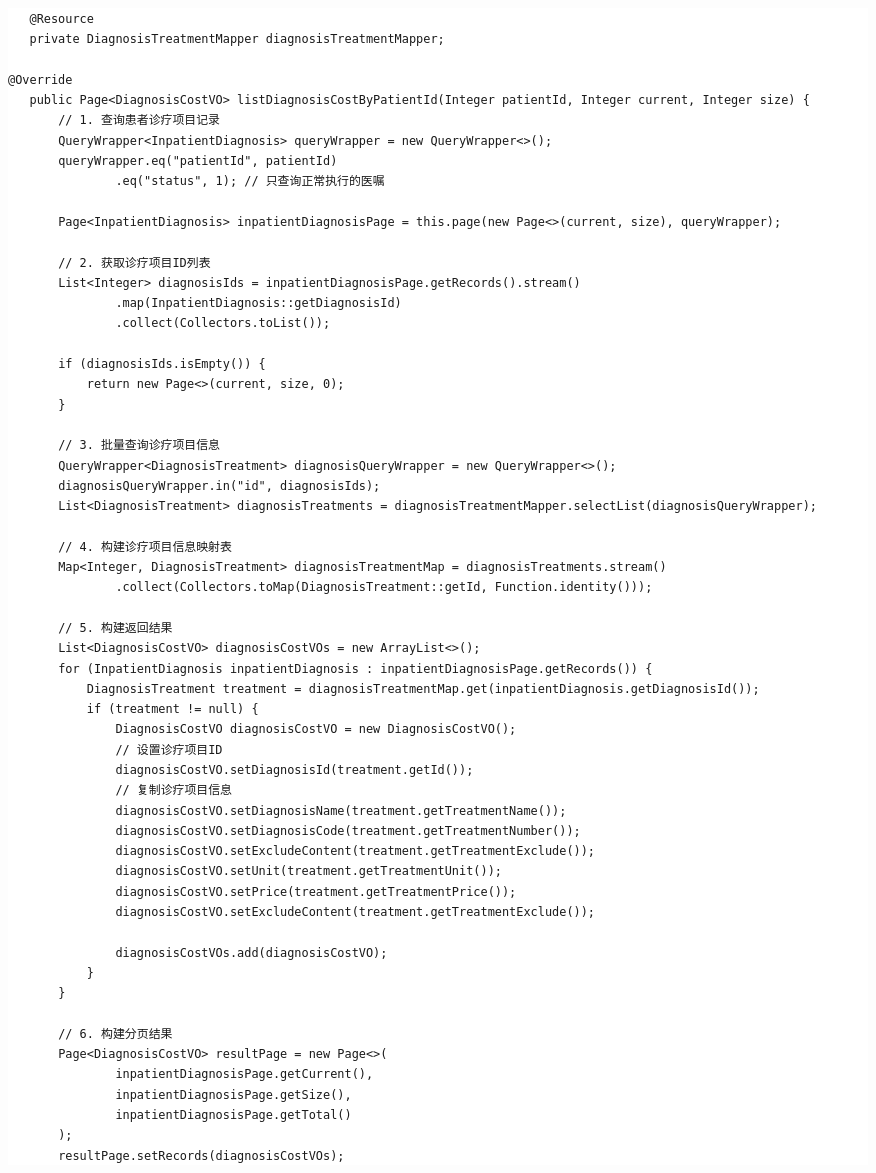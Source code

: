        @Resource
       private DiagnosisTreatmentMapper diagnosisTreatmentMapper;
   
   	@Override
       public Page<DiagnosisCostVO> listDiagnosisCostByPatientId(Integer patientId, Integer current, Integer size) {
           // 1. 查询患者诊疗项目记录
           QueryWrapper<InpatientDiagnosis> queryWrapper = new QueryWrapper<>();
           queryWrapper.eq("patientId", patientId)
                   .eq("status", 1); // 只查询正常执行的医嘱
   
           Page<InpatientDiagnosis> inpatientDiagnosisPage = this.page(new Page<>(current, size), queryWrapper);
   
           // 2. 获取诊疗项目ID列表
           List<Integer> diagnosisIds = inpatientDiagnosisPage.getRecords().stream()
                   .map(InpatientDiagnosis::getDiagnosisId)
                   .collect(Collectors.toList());
   
           if (diagnosisIds.isEmpty()) {
               return new Page<>(current, size, 0);
           }
   
           // 3. 批量查询诊疗项目信息
           QueryWrapper<DiagnosisTreatment> diagnosisQueryWrapper = new QueryWrapper<>();
           diagnosisQueryWrapper.in("id", diagnosisIds);
           List<DiagnosisTreatment> diagnosisTreatments = diagnosisTreatmentMapper.selectList(diagnosisQueryWrapper);
   
           // 4. 构建诊疗项目信息映射表
           Map<Integer, DiagnosisTreatment> diagnosisTreatmentMap = diagnosisTreatments.stream()
                   .collect(Collectors.toMap(DiagnosisTreatment::getId, Function.identity()));
   
           // 5. 构建返回结果
           List<DiagnosisCostVO> diagnosisCostVOs = new ArrayList<>();
           for (InpatientDiagnosis inpatientDiagnosis : inpatientDiagnosisPage.getRecords()) {
               DiagnosisTreatment treatment = diagnosisTreatmentMap.get(inpatientDiagnosis.getDiagnosisId());
               if (treatment != null) {
                   DiagnosisCostVO diagnosisCostVO = new DiagnosisCostVO();
                   // 设置诊疗项目ID
                   diagnosisCostVO.setDiagnosisId(treatment.getId());
                   // 复制诊疗项目信息
                   diagnosisCostVO.setDiagnosisName(treatment.getTreatmentName());
                   diagnosisCostVO.setDiagnosisCode(treatment.getTreatmentNumber());
                   diagnosisCostVO.setExcludeContent(treatment.getTreatmentExclude());
                   diagnosisCostVO.setUnit(treatment.getTreatmentUnit());
                   diagnosisCostVO.setPrice(treatment.getTreatmentPrice());
                   diagnosisCostVO.setExcludeContent(treatment.getTreatmentExclude());
   
                   diagnosisCostVOs.add(diagnosisCostVO);
               }
           }
   
           // 6. 构建分页结果
           Page<DiagnosisCostVO> resultPage = new Page<>(
                   inpatientDiagnosisPage.getCurrent(),
                   inpatientDiagnosisPage.getSize(),
                   inpatientDiagnosisPage.getTotal()
           );
           resultPage.setRecords(diagnosisCostVOs);
   